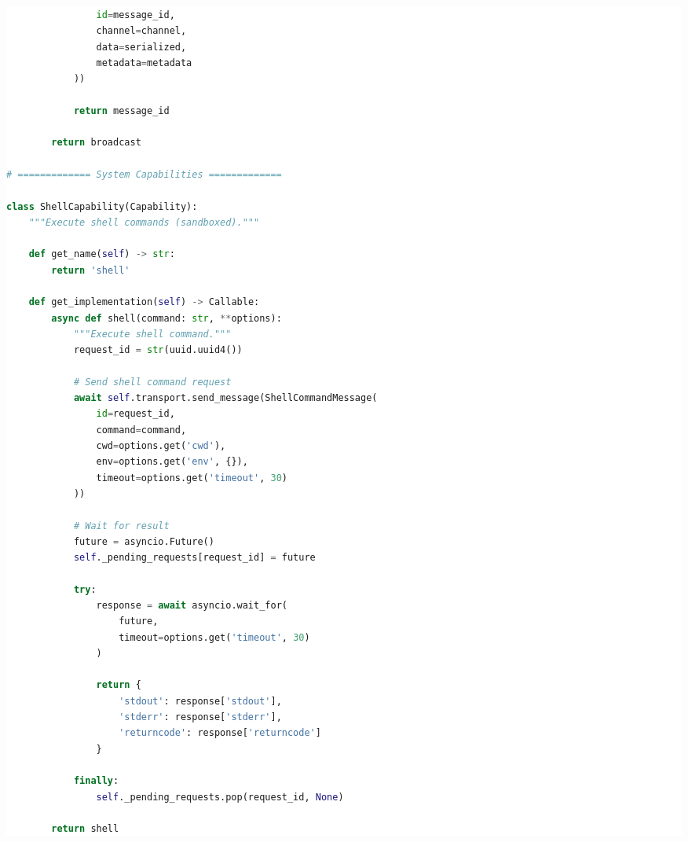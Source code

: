 ```python
                id=message_id,
                channel=channel,
                data=serialized,
                metadata=metadata
            ))
            
            return message_id
        
        return broadcast

# ============= System Capabilities =============

class ShellCapability(Capability):
    """Execute shell commands (sandboxed)."""
    
    def get_name(self) -> str:
        return 'shell'
    
    def get_implementation(self) -> Callable:
        async def shell(command: str, **options):
            """Execute shell command."""
            request_id = str(uuid.uuid4())
            
            # Send shell command request
            await self.transport.send_message(ShellCommandMessage(
                id=request_id,
                command=command,
                cwd=options.get('cwd'),
                env=options.get('env', {}),
                timeout=options.get('timeout', 30)
            ))
            
            # Wait for result
            future = asyncio.Future()
            self._pending_requests[request_id] = future
            
            try:
                response = await asyncio.wait_for(
                    future, 
                    timeout=options.get('timeout', 30)
                )
                
                return {
                    'stdout': response['stdout'],
                    'stderr': response['stderr'],
                    'returncode': response['returncode']
                }
                
            finally:
                self._pending_requests.pop(request_id, None)
        
        return shell
```
